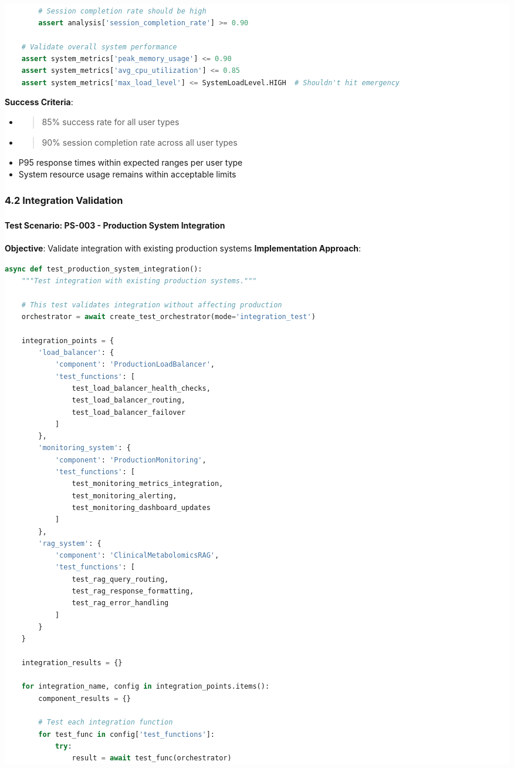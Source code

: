 ```python
        # Session completion rate should be high
        assert analysis['session_completion_rate'] >= 0.90
    
    # Validate overall system performance
    assert system_metrics['peak_memory_usage'] <= 0.90
    assert system_metrics['avg_cpu_utilization'] <= 0.85
    assert system_metrics['max_load_level'] <= SystemLoadLevel.HIGH  # Shouldn't hit emergency
```

**Success Criteria**:
- >85% success rate for all user types
- >90% session completion rate across all user types
- P95 response times within expected ranges per user type
- System resource usage remains within acceptable limits

### 4.2 Integration Validation

#### Test Scenario: PS-003 - Production System Integration
**Objective**: Validate integration with existing production systems
**Implementation Approach**:
```python
async def test_production_system_integration():
    """Test integration with existing production systems."""
    
    # This test validates integration without affecting production
    orchestrator = await create_test_orchestrator(mode='integration_test')
    
    integration_points = {
        'load_balancer': {
            'component': 'ProductionLoadBalancer',
            'test_functions': [
                test_load_balancer_health_checks,
                test_load_balancer_routing,
                test_load_balancer_failover
            ]
        },
        'monitoring_system': {
            'component': 'ProductionMonitoring',
            'test_functions': [
                test_monitoring_metrics_integration,
                test_monitoring_alerting,
                test_monitoring_dashboard_updates
            ]
        },
        'rag_system': {
            'component': 'ClinicalMetabolomicsRAG',
            'test_functions': [
                test_rag_query_routing,
                test_rag_response_formatting,
                test_rag_error_handling
            ]
        }
    }
    
    integration_results = {}
    
    for integration_name, config in integration_points.items():
        component_results = {}
        
        # Test each integration function
        for test_func in config['test_functions']:
            try:
                result = await test_func(orchestrator)
```